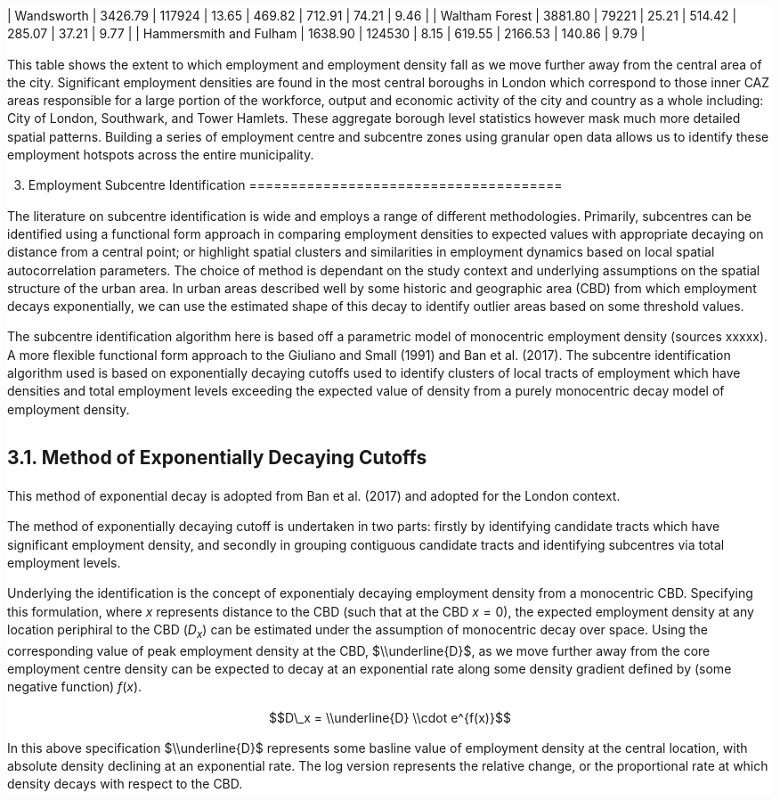 | Wandsworth             |  3426.79  |   117924   |      13.65      |         469.82        |    712.91    |     74.21    |          9.46         |
| Waltham Forest         |  3881.80  |    79221   |      25.21      |         514.42        |    285.07    |     37.21    |          9.77         |
| Hammersmith and Fulham |  1638.90  |   124530   |       8.15      |         619.55        |    2166.53   |    140.86    |          9.79         |

This table shows the extent to which employment and employment density fall as we move further away from the central area of the city. Significant employment densities are found in the most central boroughs in London which correspond to those inner CAZ areas responsible for a large portion of the workforce, output and economic activity of the city and country as a whole including: City of London, Southwark, and Tower Hamlets. These aggregate borough level statistics however mask much more detailed spatial patterns. Building a series of employment centre and subcentre zones using granular open data allows us to identify these employment hotspots across the entire municipality.

3. Employment Subcentre Identification
======================================

The literature on subcentre identification is wide and employs a range of different methodologies. Primarily, subcentres can be identified using a functional form approach in comparing employment densities to expected values with appropriate decaying on distance from a central point; or highlight spatial clusters and similarities in employment dynamics based on local spatial autocorrelation parameters. The choice of method is dependant on the study context and underlying assumptions on the spatial structure of the urban area. In urban areas described well by some historic and geographic area (CBD) from which employment decays exponentially, we can use the estimated shape of this decay to identify outlier areas based on some threshold values.

The subcentre identification algorithm here is based off a parametric model of monocentric employment density (sources xxxxx). A more flexible functional form approach to the Giuliano and Small (1991) and Ban et al. (2017). The subcentre identification algorithm used is based on exponentially decaying cutoffs used to identify clusters of local tracts of employment which have densities and total employment levels exceeding the expected value of density from a purely monocentric decay model of employment density.

3.1. Method of Exponentially Decaying Cutoffs
---------------------------------------------

This method of exponential decay is adopted from Ban et al. (2017) and adopted for the London context.

The method of exponentially decaying cutoff is undertaken in two parts: firstly by identifying candidate tracts which have significant employment density, and secondly in grouping contiguous candidate tracts and identifying subcentres via total employment levels.

Underlying the identification is the concept of exponentialy decaying employment density from a monocentric CBD. Specifying this formulation, where *x* represents distance to the CBD (such that at the CBD *x* = 0), the expected employment density at any location periphiral to the CBD (*D*<sub>*x*</sub>) can be estimated under the assumption of monocentric decay over space. Using the corresponding value of peak employment density at the CBD, $\\underline{D}$, as we move further away from the core employment centre density can be expected to decay at an exponential rate along some density gradient defined by (some negative function) *f*(*x*).

$$D\_x = \\underline{D} \\cdot e^{f(x)}$$

In this above specification $\\underline{D}$ represents some basline value of employment density at the central location, with absolute density declining at an exponential rate. The log version represents the relative change, or the proportional rate at which density decays with respect to the CBD.
